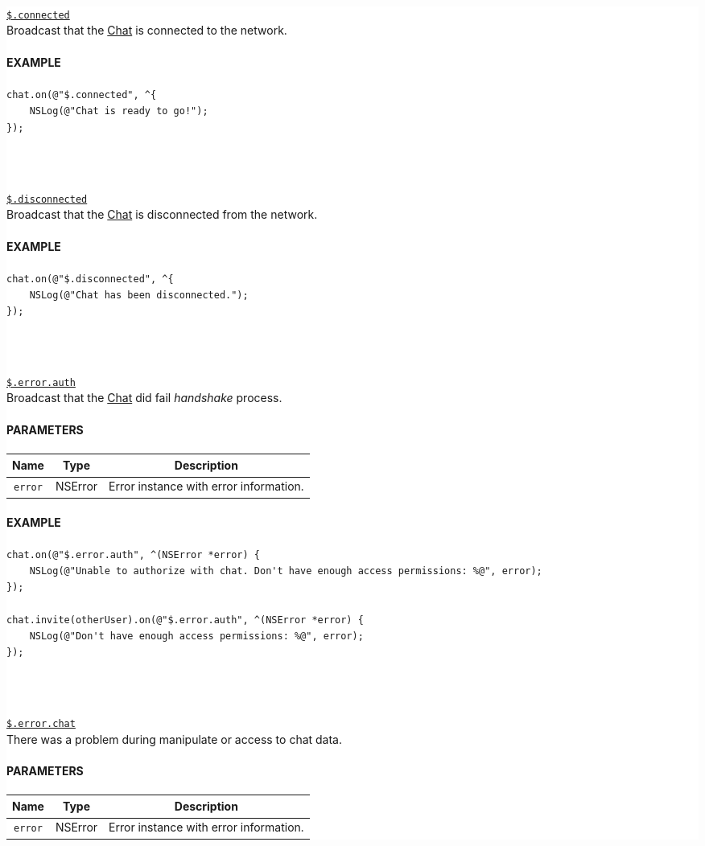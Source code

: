 [`$.connected`](#event-connected)  
Broadcast that the [Chat](#reference-chat) is connected to the network.

#### EXAMPLE

```objc
chat.on(@"$.connected", ^{
    NSLog(@"Chat is ready to go!");
});
```

<br/><br/><a id="event-connected"/>

[`$.disconnected`](#event-disconnected)  
Broadcast that the [Chat](#reference-chat) is disconnected from the network.

#### EXAMPLE

```objc
chat.on(@"$.disconnected", ^{
    NSLog(@"Chat has been disconnected.");
});
```

<br/><br/><a id="event-error-auth"/>

[`$.error.auth`](#event-error-auth)  
Broadcast that the [Chat](#reference-chat) did fail _handshake_ process.

#### PARAMETERS

| Name    | Type    | Description     |
|:-------:|:-------:| --------------- |
| `error` | NSError | Error instance with error information. |

#### EXAMPLE

```objc
chat.on(@"$.error.auth", ^(NSError *error) {
    NSLog(@"Unable to authorize with chat. Don't have enough access permissions: %@", error);
});

chat.invite(otherUser).on(@"$.error.auth", ^(NSError *error) {
    NSLog(@"Don't have enough access permissions: %@", error);
});
```

<br/><br/><a id="event-error-chat"/>

[`$.error.chat`](#event-error-chat)  
There was a problem during manipulate or access to chat data.

#### PARAMETERS

| Name    | Type    | Description     |
|:-------:|:-------:| --------------- |
| `error` | NSError | Error instance with error information. |
